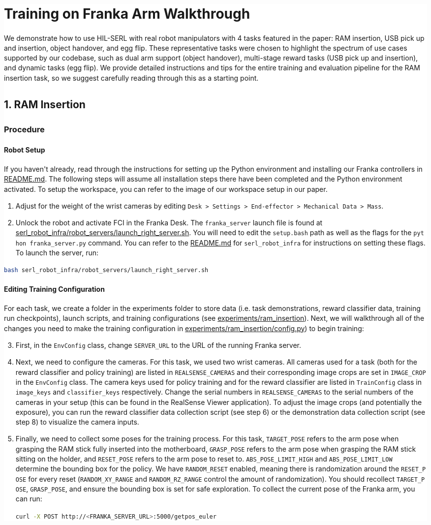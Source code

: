 # Training on Franka Arm Walkthrough

We demonstrate how to use HIL-SERL with real robot manipulators with 4 tasks featured in the paper: RAM insertion, USB pick up and insertion, object handover, and egg flip. These representative tasks were chosen to highlight the spectrum of use cases supported by our codebase, such as dual arm support (object handover), multi-stage reward tasks (USB pick up and insertion), and dynamic tasks (egg flip). We provide detailed instructions and tips for the entire training and evaluation pipeline for the RAM insertion task, so we suggest carefully reading through this as a starting point. 

## 1. RAM Insertion

### Procedure

#### Robot Setup
If you haven't already, read through the instructions for setting up the Python environment and installing our Franka controllers in [README.md](../README.md). The following steps will assume all installation steps there have been completed and the Python environment activated. To setup the workspace, you can refer to the image of our workspace setup in our paper.

1. Adjust for the weight of the wrist cameras by editing `Desk > Settings > End-effector > Mechanical Data > Mass`.

2. Unlock the robot and activate FCI in the Franka Desk. The `franka_server` launch file is found at [serl_robot_infra/robot_servers/launch_right_server.sh](../serl_robot_infra/robot_servers/launch_right_server.sh). You will need to edit the `setup.bash` path as well as the flags for the `python franka_server.py` command. You can refer to the [README.md](../serl_robot_infra/README.md) for `serl_robot_infra` for instructions on setting these flags. To launch the server, run:
   
```bash
bash serl_robot_infra/robot_servers/launch_right_server.sh
```

#### Editing Training Configuration
For each task, we create a folder in the experiments folder to store data (i.e. task demonstrations, reward classifier data, training run checkpoints), launch scripts, and training configurations (see [experiments/ram_insertion](../examples/experiments/ram_insertion/)). Next, we will walkthrough all of the changes you need to make the training configuration in [experiments/ram_insertion/config.py](../examples/experiments/ram_insertion/config.py)) to begin training:

3. First, in the `EnvConfig` class, change `SERVER_URL` to the URL of the running Franka server.

4. Next, we need to configure the cameras. For this task, we used two wrist cameras. All cameras used for a task (both for the reward classifier and policy training) are listed in `REALSENSE_CAMERAS` and their corresponding image crops are set in `IMAGE_CROP` in the `EnvConfig` class. The camera keys used for policy training and for the reward classifier are listed in `TrainConfig` class in `image_keys` and `classifier_keys` respectively. Change the serial numbers in `REALSENSE_CAMERAS` to the serial numbers of the cameras in your setup (this can be found in the RealSense Viewer application). To adjust the image crops (and potentially the exposure), you can run the reward classifier data collection script (see step 6) or the demonstration data collection script (see step 8) to visualize the camera inputs.

5. Finally, we need to collect some poses for the training process. For this task, `TARGET_POSE` refers to the arm pose when grasping the RAM stick fully inserted into the motherboard, `GRASP_POSE` refers to the arm pose when grasping the RAM stick sitting on the holder, and `RESET_POSE` refers to the arm pose to reset to. `ABS_POSE_LIMIT_HIGH` and `ABS_POSE_LIMIT_LOW` determine the bounding box for the policy. We have `RANDOM_RESET` enabled, meaning there is randomization around the `RESET_POSE` for every reset (`RANDOM_XY_RANGE` and `RANDOM_RZ_RANGE` control the amount of randomization). You should recollect `TARGET_POSE`, `GRASP_POSE`, and ensure the bounding box is set for safe exploration. To collect the current pose of the Franka arm, you can run:
    ```bash
    curl -X POST http://<FRANKA_SERVER_URL>:5000/getpos_euler
    ```
